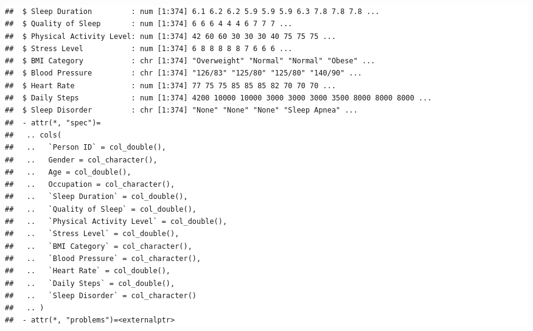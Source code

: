     ##  $ Sleep Duration         : num [1:374] 6.1 6.2 6.2 5.9 5.9 5.9 6.3 7.8 7.8 7.8 ...
    ##  $ Quality of Sleep       : num [1:374] 6 6 6 4 4 4 6 7 7 7 ...
    ##  $ Physical Activity Level: num [1:374] 42 60 60 30 30 30 40 75 75 75 ...
    ##  $ Stress Level           : num [1:374] 6 8 8 8 8 8 7 6 6 6 ...
    ##  $ BMI Category           : chr [1:374] "Overweight" "Normal" "Normal" "Obese" ...
    ##  $ Blood Pressure         : chr [1:374] "126/83" "125/80" "125/80" "140/90" ...
    ##  $ Heart Rate             : num [1:374] 77 75 75 85 85 85 82 70 70 70 ...
    ##  $ Daily Steps            : num [1:374] 4200 10000 10000 3000 3000 3000 3500 8000 8000 8000 ...
    ##  $ Sleep Disorder         : chr [1:374] "None" "None" "None" "Sleep Apnea" ...
    ##  - attr(*, "spec")=
    ##   .. cols(
    ##   ..   `Person ID` = col_double(),
    ##   ..   Gender = col_character(),
    ##   ..   Age = col_double(),
    ##   ..   Occupation = col_character(),
    ##   ..   `Sleep Duration` = col_double(),
    ##   ..   `Quality of Sleep` = col_double(),
    ##   ..   `Physical Activity Level` = col_double(),
    ##   ..   `Stress Level` = col_double(),
    ##   ..   `BMI Category` = col_character(),
    ##   ..   `Blood Pressure` = col_character(),
    ##   ..   `Heart Rate` = col_double(),
    ##   ..   `Daily Steps` = col_double(),
    ##   ..   `Sleep Disorder` = col_character()
    ##   .. )
    ##  - attr(*, "problems")=<externalptr>